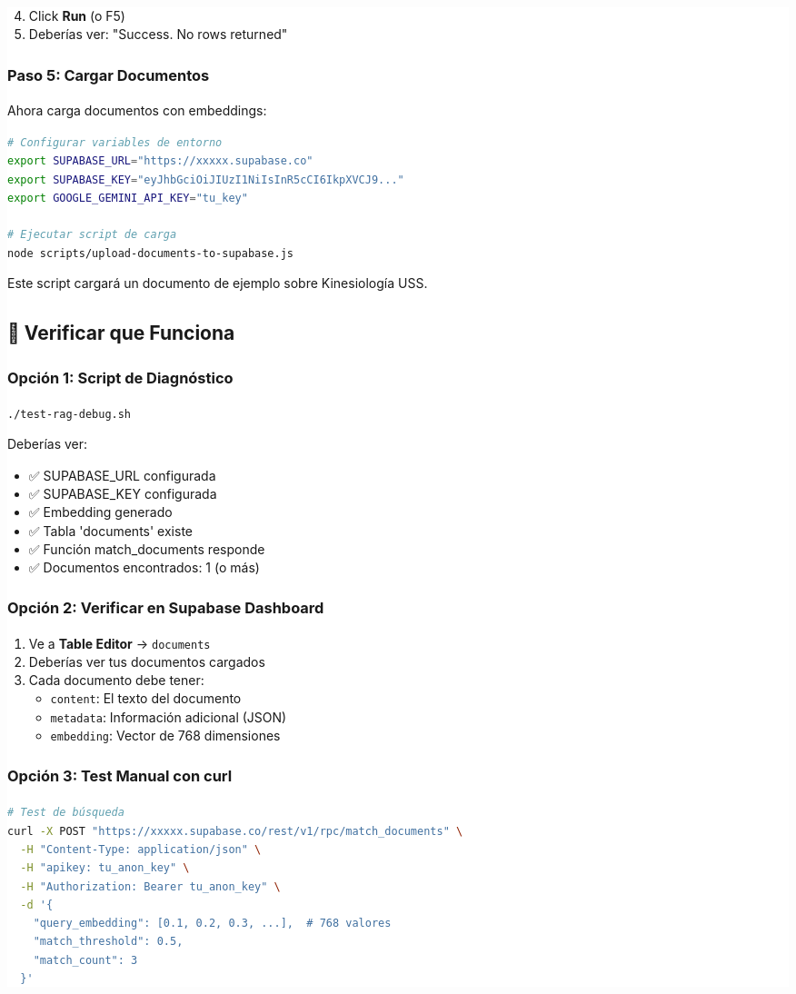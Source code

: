 4. Click **Run** (o F5)
5. Deberías ver: "Success. No rows returned"

### Paso 5: Cargar Documentos

Ahora carga documentos con embeddings:

```bash
# Configurar variables de entorno
export SUPABASE_URL="https://xxxxx.supabase.co"
export SUPABASE_KEY="eyJhbGciOiJIUzI1NiIsInR5cCI6IkpXVCJ9..."
export GOOGLE_GEMINI_API_KEY="tu_key"

# Ejecutar script de carga
node scripts/upload-documents-to-supabase.js
```

Este script cargará un documento de ejemplo sobre Kinesiología USS.

## 🧪 Verificar que Funciona

### Opción 1: Script de Diagnóstico

```bash
./test-rag-debug.sh
```

Deberías ver:
- ✅ SUPABASE_URL configurada
- ✅ SUPABASE_KEY configurada
- ✅ Embedding generado
- ✅ Tabla 'documents' existe
- ✅ Función match_documents responde
- ✅ Documentos encontrados: 1 (o más)

### Opción 2: Verificar en Supabase Dashboard

1. Ve a **Table Editor** → `documents`
2. Deberías ver tus documentos cargados
3. Cada documento debe tener:
   - `content`: El texto del documento
   - `metadata`: Información adicional (JSON)
   - `embedding`: Vector de 768 dimensiones

### Opción 3: Test Manual con curl

```bash
# Test de búsqueda
curl -X POST "https://xxxxx.supabase.co/rest/v1/rpc/match_documents" \
  -H "Content-Type: application/json" \
  -H "apikey: tu_anon_key" \
  -H "Authorization: Bearer tu_anon_key" \
  -d '{
    "query_embedding": [0.1, 0.2, 0.3, ...],  # 768 valores
    "match_threshold": 0.5,
    "match_count": 3
  }'
```
